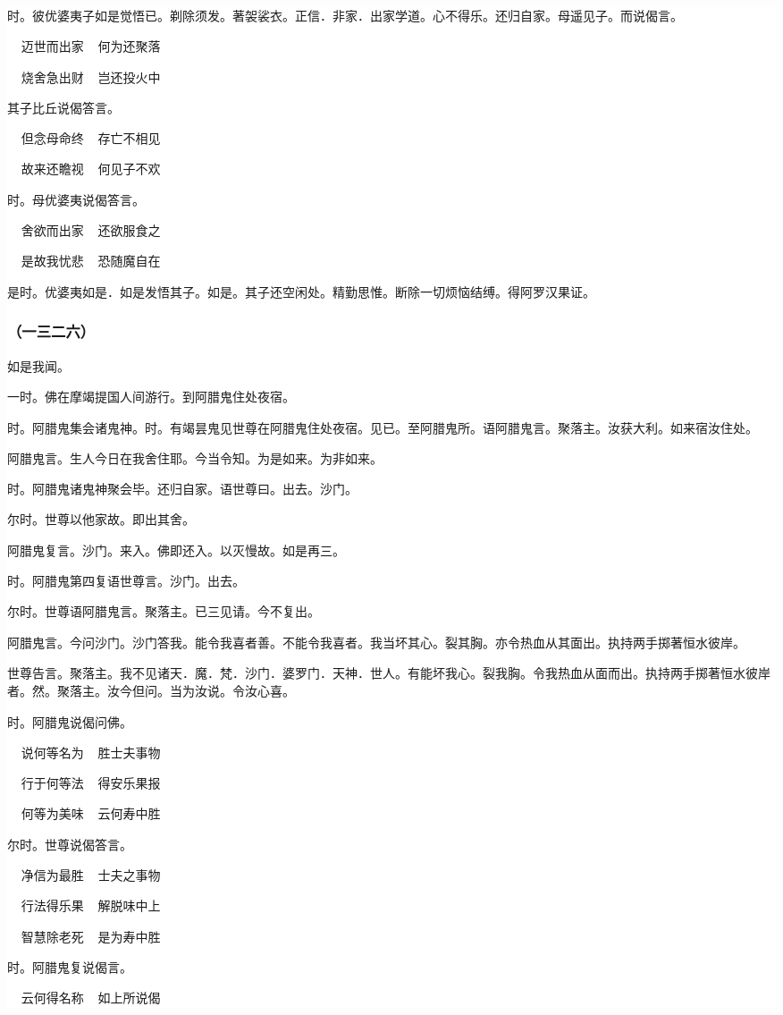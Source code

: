 时。彼优婆夷子如是觉悟已。剃除须发。著袈裟衣。正信．非家．出家学道。心不得乐。还归自家。母遥见子。而说偈言。

&nbsp;&nbsp;&nbsp;&nbsp;迈世而出家&nbsp;&nbsp;&nbsp;&nbsp;何为还聚落

&nbsp;&nbsp;&nbsp;&nbsp;烧舍急出财&nbsp;&nbsp;&nbsp;&nbsp;岂还投火中

其子比丘说偈答言。

&nbsp;&nbsp;&nbsp;&nbsp;但念母命终&nbsp;&nbsp;&nbsp;&nbsp;存亡不相见

&nbsp;&nbsp;&nbsp;&nbsp;故来还瞻视&nbsp;&nbsp;&nbsp;&nbsp;何见子不欢

时。母优婆夷说偈答言。

&nbsp;&nbsp;&nbsp;&nbsp;舍欲而出家&nbsp;&nbsp;&nbsp;&nbsp;还欲服食之

&nbsp;&nbsp;&nbsp;&nbsp;是故我忧悲&nbsp;&nbsp;&nbsp;&nbsp;恐随魔自在

是时。优婆夷如是．如是发悟其子。如是。其子还空闲处。精勤思惟。断除一切烦恼结缚。得阿罗汉果证。

### （一三二六）

<a name="1326"></a>

如是我闻。

一时。佛在摩竭提国人间游行。到阿腊鬼住处夜宿。

时。阿腊鬼集会诸鬼神。时。有竭昙鬼见世尊在阿腊鬼住处夜宿。见已。至阿腊鬼所。语阿腊鬼言。聚落主。汝获大利。如来宿汝住处。

阿腊鬼言。生人今日在我舍住耶。今当令知。为是如来。为非如来。

时。阿腊鬼诸鬼神聚会毕。还归自家。语世尊曰。出去。沙门。

尔时。世尊以他家故。即出其舍。

阿腊鬼复言。沙门。来入。佛即还入。以灭慢故。如是再三。

时。阿腊鬼第四复语世尊言。沙门。出去。

尔时。世尊语阿腊鬼言。聚落主。已三见请。今不复出。

阿腊鬼言。今问沙门。沙门答我。能令我喜者善。不能令我喜者。我当坏其心。裂其胸。亦令热血从其面出。执持两手掷著恒水彼岸。

世尊告言。聚落主。我不见诸天．魔．梵．沙门．婆罗门．天神．世人。有能坏我心。裂我胸。令我热血从面而出。执持两手掷著恒水彼岸者。然。聚落主。汝今但问。当为汝说。令汝心喜。

时。阿腊鬼说偈问佛。

&nbsp;&nbsp;&nbsp;&nbsp;说何等名为&nbsp;&nbsp;&nbsp;&nbsp;胜士夫事物

&nbsp;&nbsp;&nbsp;&nbsp;行于何等法&nbsp;&nbsp;&nbsp;&nbsp;得安乐果报

&nbsp;&nbsp;&nbsp;&nbsp;何等为美味&nbsp;&nbsp;&nbsp;&nbsp;云何寿中胜

尔时。世尊说偈答言。

&nbsp;&nbsp;&nbsp;&nbsp;净信为最胜&nbsp;&nbsp;&nbsp;&nbsp;士夫之事物

&nbsp;&nbsp;&nbsp;&nbsp;行法得乐果&nbsp;&nbsp;&nbsp;&nbsp;解脱味中上

&nbsp;&nbsp;&nbsp;&nbsp;智慧除老死&nbsp;&nbsp;&nbsp;&nbsp;是为寿中胜

时。阿腊鬼复说偈言。

&nbsp;&nbsp;&nbsp;&nbsp;云何得名称&nbsp;&nbsp;&nbsp;&nbsp;如上所说偈
